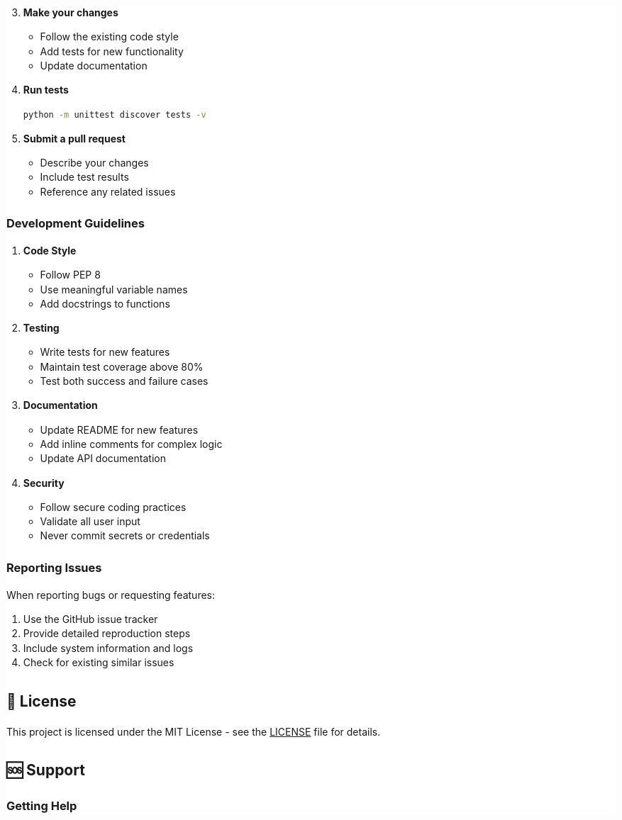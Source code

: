 3. **Make your changes**
   - Follow the existing code style
   - Add tests for new functionality
   - Update documentation

4. **Run tests**
   ```bash
   python -m unittest discover tests -v
   ```

5. **Submit a pull request**
   - Describe your changes
   - Include test results
   - Reference any related issues

### Development Guidelines

1. **Code Style**
   - Follow PEP 8
   - Use meaningful variable names
   - Add docstrings to functions

2. **Testing**
   - Write tests for new features
   - Maintain test coverage above 80%
   - Test both success and failure cases

3. **Documentation**
   - Update README for new features
   - Add inline comments for complex logic
   - Update API documentation

4. **Security**
   - Follow secure coding practices
   - Validate all user input
   - Never commit secrets or credentials

### Reporting Issues

When reporting bugs or requesting features:

1. Use the GitHub issue tracker
2. Provide detailed reproduction steps
3. Include system information and logs
4. Check for existing similar issues

## 📄 License

This project is licensed under the MIT License - see the [LICENSE](LICENSE) file for details.

## 🆘 Support

### Getting Help
